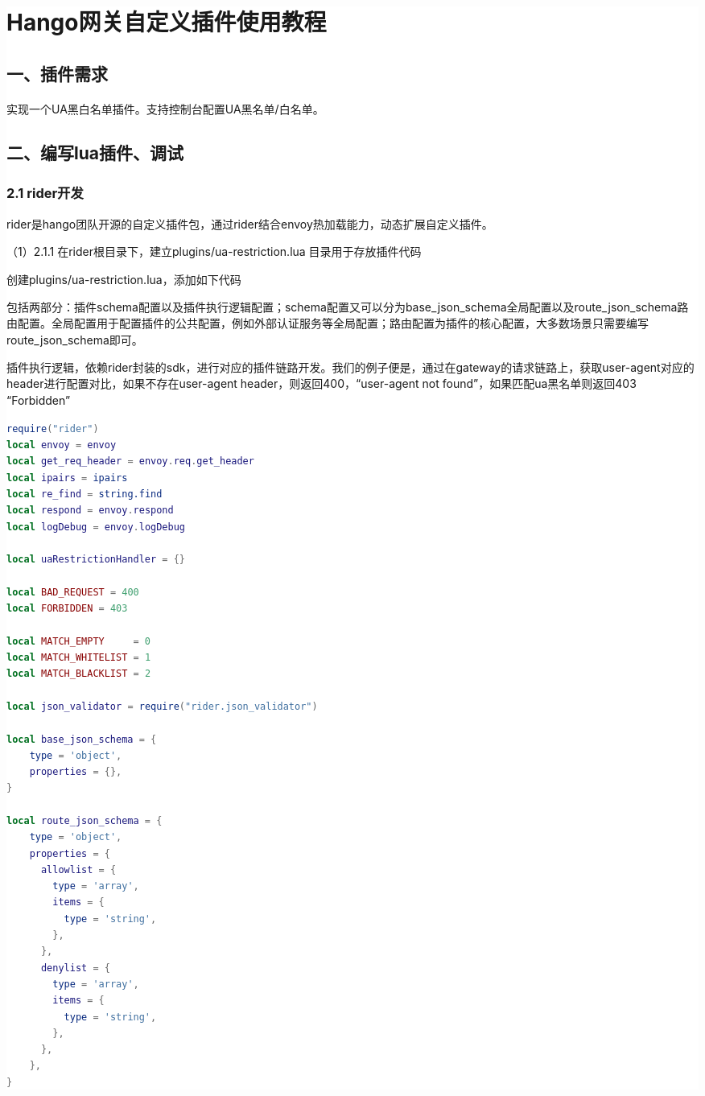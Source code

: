 # Hango网关自定义插件使用教程

## 一、插件需求

实现一个UA黑白名单插件。支持控制台配置UA黑名单/白名单。

## 二、编写lua插件、调试

### 2.1 rider开发

rider是hango团队开源的自定义插件包，通过rider结合envoy热加载能力，动态扩展自定义插件。

（1）2.1.1 在rider根目录下，建立plugins/ua-restriction.lua 目录用于存放插件代码

创建plugins/ua-restriction.lua，添加如下代码

包括两部分：插件schema配置以及插件执行逻辑配置；schema配置又可以分为base_json_schema全局配置以及route_json_schema路由配置。全局配置用于配置插件的公共配置，例如外部认证服务等全局配置；路由配置为插件的核心配置，大多数场景只需要编写route_json_schema即可。

插件执行逻辑，依赖rider封装的sdk，进行对应的插件链路开发。我们的例子便是，通过在gateway的请求链路上，获取user-agent对应的header进行配置对比，如果不存在user-agent header，则返回400，“user-agent not found”，如果匹配ua黑名单则返回403 “Forbidden”

```lua
require("rider")
local envoy = envoy
local get_req_header = envoy.req.get_header
local ipairs = ipairs
local re_find = string.find
local respond = envoy.respond
local logDebug = envoy.logDebug

local uaRestrictionHandler = {}

local BAD_REQUEST = 400
local FORBIDDEN = 403

local MATCH_EMPTY     = 0
local MATCH_WHITELIST = 1
local MATCH_BLACKLIST = 2

local json_validator = require("rider.json_validator")

local base_json_schema = {
    type = 'object',
    properties = {},
}

local route_json_schema = {
    type = 'object',
    properties = {
      allowlist = {
        type = 'array',
        items = {
          type = 'string',
        },
      },
      denylist = {
        type = 'array',
        items = {
          type = 'string',
        },
      },
    },
}
```